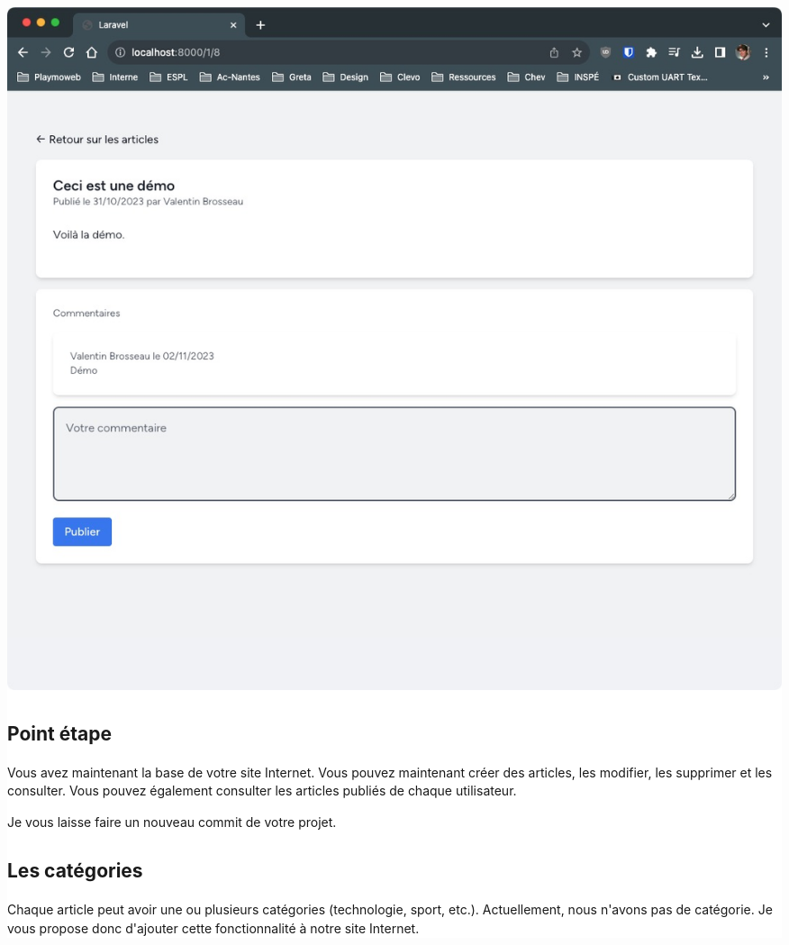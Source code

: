 ![Ajout de commentaire](./ressources/larablog_comment_plein.jpg)

## Point étape

Vous avez maintenant la base de votre site Internet. Vous pouvez maintenant créer des articles, les modifier, les supprimer et les consulter. Vous pouvez également consulter les articles publiés de chaque utilisateur.

Je vous laisse faire un nouveau commit de votre projet.

## Les catégories

Chaque article peut avoir une ou plusieurs catégories (technologie, sport, etc.). Actuellement, nous n'avons pas de catégorie. Je vous propose donc d'ajouter cette fonctionnalité à notre site Internet.
